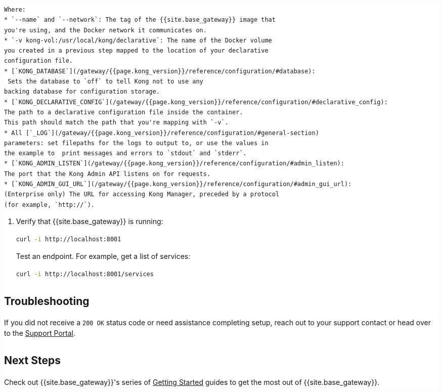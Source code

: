     Where:
    * `--name` and `--network`: The tag of the {{site.base_gateway}} image that
    you're using, and the Docker network it communicates on.
    * `-v kong-vol:/usr/local/kong/declarative`: The name of the Docker volume
    you created in a previous step mapped to the location of your declarative
    configuration file.
    * [`KONG_DATABASE`](/gateway/{{page.kong_version}}/reference/configuration/#database):
     Sets the database to `off` to tell Kong not to use any
    backing database for configuration storage.
    * [`KONG_DECLARATIVE_CONFIG`](/gateway/{{page.kong_version}}/reference/configuration/#declarative_config):
    The path to a declarative configuration file inside the container.
    This path should match the path that you're mapping with `-v`.
    * All [`_LOG`](/gateway/{{page.kong_version}}/reference/configuration/#general-section)
    parameters: set filepaths for the logs to output to, or use the values in
    the example to  print messages and errors to `stdout` and `stderr`.
    * [`KONG_ADMIN_LISTEN`](/gateway/{{page.kong_version}}/reference/configuration/#admin_listen):
    The port that the Kong Admin API listens on for requests.
    * [`KONG_ADMIN_GUI_URL`](/gateway/{{page.kong_version}}/reference/configuration/#admin_gui_url):
    (Enterprise only) The URL for accessing Kong Manager, preceded by a protocol
    (for example, `http://`).

1. Verify that {{site.base_gateway}} is running:

    ```sh
    curl -i http://localhost:8001
    ```

    Test an endpoint. For example, get a list of services:

    ```sh
    curl -i http://localhost:8001/services
    ```

[DB-less mode]: /gateway/{{page.kong_version}}/reference/db-less-and-declarative-config/
[Declarative Configuration format]: /gateway/{{page.kong_version}}/reference/db-less-and-declarative-config/#the-declarative-configuration-format
[Docker Volume]: https://docs.docker.com/storage/volumes/

## Troubleshooting

If you did not receive a `200 OK` status code or need assistance completing
setup, reach out to your support contact or head over to the
[Support Portal](https://support.konghq.com/support/s/).

## Next Steps

Check out {{site.base_gateway}}'s series of
[Getting Started](/gateway/{{page.kong_version}}/get-started/comprehensive/) guides to get the most
out of {{site.base_gateway}}.
